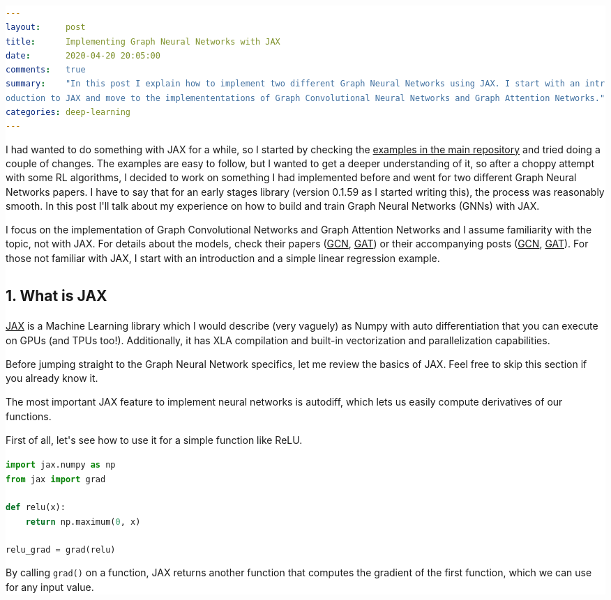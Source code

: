 ```yaml
---
layout:     post
title:      Implementing Graph Neural Networks with JAX 
date:       2020-04-20 20:05:00
comments:   true
summary:    "In this post I explain how to implement two different Graph Neural Networks using JAX. I start with an introduction to JAX and move to the implemententations of Graph Convolutional Neural Networks and Graph Attention Networks."
categories: deep-learning
---
```


I had wanted to do something with JAX for a while, so I started by checking the [examples in the main repository](https://github.com/google/jax/tree/master/examples) and tried doing a couple of changes. The examples are easy to follow, but I wanted to get a deeper understanding of it, so after a choppy attempt with some RL algorithms, I decided to work on something I had implemented before and went for two different Graph Neural Networks papers. I have to say that for an early stages library (version 0.1.59 as I started writing this), the process was reasonably smooth. 
In this post I'll talk about my experience on how to build and train Graph Neural Networks (GNNs) with JAX.

I focus on the implementation of Graph Convolutional Networks and Graph Attention Networks and I assume familiarity with the topic, not with JAX. For details about the models, check their papers ([GCN](https://arxiv.org/abs/1609.02907), [GAT](https://arxiv.org/abs/1710.10903)) or their accompanying posts ([GCN](https://tkipf.github.io/graph-convolutional-networks/), [GAT](https://petar-v.com/GAT/)). For those not familiar with JAX, I start with an introduction and a simple linear regression example.

## 1. What is JAX

[JAX](https://github.com/google/jax) is a Machine Learning library which I would describe (very vaguely) as Numpy with auto differentiation that you can execute on GPUs (and TPUs too!). Additionally, it has XLA compilation and built-in vectorization and parallelization capabilities.

Before jumping straight to the Graph Neural Network specifics, let me review the basics of JAX. Feel free to skip this section if you already know it.

The most important JAX feature to implement neural networks is autodiff, which lets us easily compute derivatives of our functions.


First of all, let's see how to use it for a simple function like ReLU.

```python
import jax.numpy as np
from jax import grad

def relu(x):
    return np.maximum(0, x)

relu_grad = grad(relu)
```

By calling `grad()` on a function, JAX returns another function that computes the gradient of the first function, which we can use for any input value.
